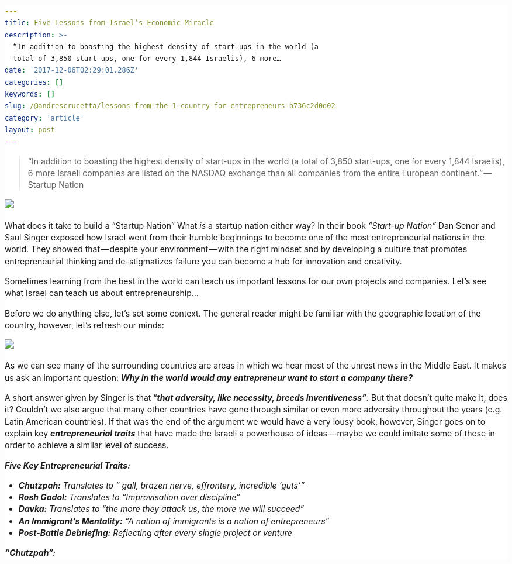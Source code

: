 ```yaml
---
title: Five Lessons from Israel’s Economic Miracle
description: >-
  “In addition to boasting the highest density of start-ups in the world (a
  total of 3,850 start-ups, one for every 1,844 Israelis), 6 more…
date: '2017-12-06T02:29:01.286Z'
categories: []
keywords: []
slug: /@andrescrucetta/lessons-from-the-1-country-for-entrepreneurs-b736c2d0d02
category: 'article'
layout: post
---
```


> “In addition to boasting the highest density of start-ups in the world (a total of 3,850 start-ups, one for every 1,844 Israelis), 6 more Israeli companies are listed on the NASDAQ exchange than all companies from the entire European continent.” — Startup Nation

![](/Users/andrescrucettanieto/Documents/GitHub/markdown-converter/posts/md_1672369357164/img/1__PbFyf8zDpxAkdOtXaq9qQw.jpeg)

What does it take to build a “Startup Nation” What _is_ a startup nation either way? In their book _“Start-up Nation”_ Dan Senor and Saul Singer exposed how Israel went from their humble beginnings to become one of the most entrepreneurial nations in the world. They showed that — despite your environment — with the right mindset and by developing a culture that promotes entrepreneurial thinking and de-stigmatizes failure you can become a hub for innovation and creativity.

Sometimes learning from the best in the world can teach us important lessons for our own projects and companies. Let’s see what Israel can teach us about entrepreneurship…

Before we do anything else, let’s set some context. The general reader might be familiar with the geographic location of the country, however, let’s refresh our minds:

![](/Users/andrescrucettanieto/Documents/GitHub/markdown-converter/posts/md_1672369357164/img/1__2sTYxPwg6bJiwBHy7yQwLQ.png)

As we can see many of the surrounding countries are areas in which we hear most of the unrest news in the Middle East. It makes us ask an important question: **_Why in the world would any entrepreneur want to start a company there?_**

A short answer given by Singer is that “**_that adversity, like necessity, breeds inventiveness”_**_._ But that doesn’t quite make it, does it? Couldn’t we also argue that many other countries have gone through similar or even more adversity throughout the years (e.g. Latin American countries). If that was the end of the argument we would have a very lousy book, however, Singer goes on to explain key **_entrepreneurial traits_** that have made the Israeli a powerhouse of ideas — maybe we could imitate some of these in order to achieve a similar level of success.

**_Five Key Entrepreneurial Traits:_**

*   **_Chutzpah:_** _Translates to “ gall, brazen nerve, effrontery, incredible ‘guts’”_
*   **_Rosh Gadol:_** _Translates to_ _“Improvisation over discipline”_
*   **_Davka:_** _Translates to “the more they attack us, the more we will succeed”_
*   **_An Immigrant’s Mentality:_** _“A nation of immigrants is a nation of entrepreneurs”_
*   **_Post-Battle Debriefing:_** _Reflecting after every single project or venture_

**_“Chutzpah”:_**

